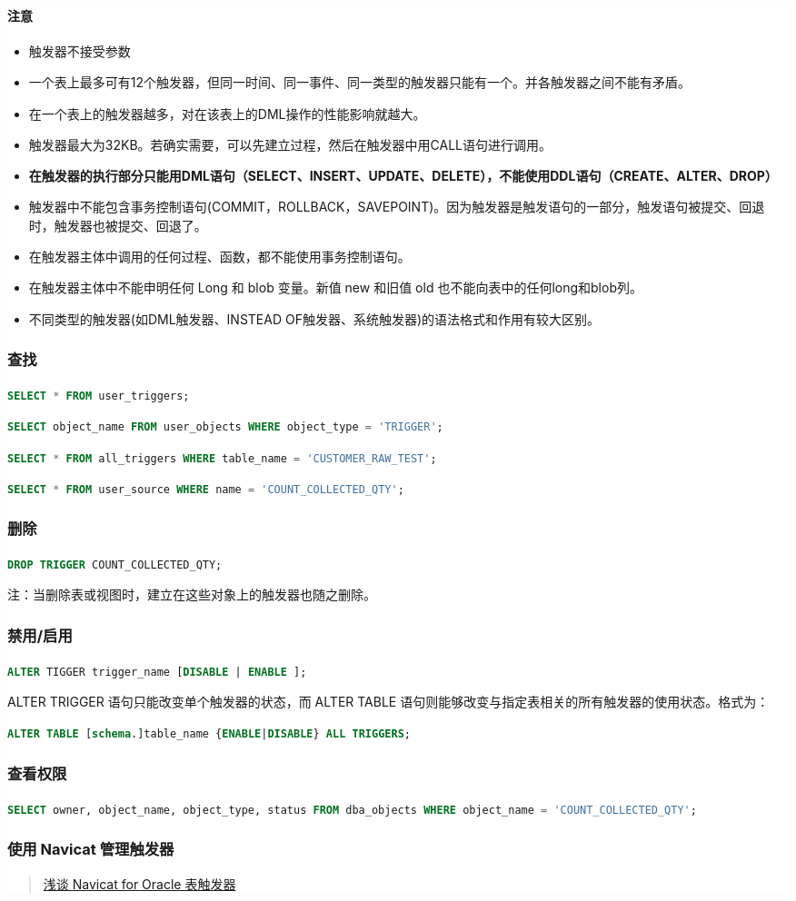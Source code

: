 #### 注意

- 触发器不接受参数

- 一个表上最多可有12个触发器，但同一时间、同一事件、同一类型的触发器只能有一个。并各触发器之间不能有矛盾。

- 在一个表上的触发器越多，对在该表上的DML操作的性能影响就越大。

- 触发器最大为32KB。若确实需要，可以先建立过程，然后在触发器中用CALL语句进行调用。

- **在触发器的执行部分只能用DML语句（SELECT、INSERT、UPDATE、DELETE），不能使用DDL语句（CREATE、ALTER、DROP）**

- 触发器中不能包含事务控制语句(COMMIT，ROLLBACK，SAVEPOINT)。因为触发器是触发语句的一部分，触发语句被提交、回退时，触发器也被提交、回退了。

- 在触发器主体中调用的任何过程、函数，都不能使用事务控制语句。

- 在触发器主体中不能申明任何 Long 和 blob 变量。新值 new 和旧值 old 也不能向表中的任何long和blob列。

- 不同类型的触发器(如DML触发器、INSTEAD OF触发器、系统触发器)的语法格式和作用有较大区别。 

### 查找

```sql
SELECT * FROM user_triggers;
```

```sql
SELECT object_name FROM user_objects WHERE object_type = 'TRIGGER';
```

```sql
SELECT * FROM all_triggers WHERE table_name = 'CUSTOMER_RAW_TEST';
```

```sql
SELECT * FROM user_source WHERE name = 'COUNT_COLLECTED_QTY';
```

### 删除

```sql
DROP TRIGGER COUNT_COLLECTED_QTY;
```

注：当删除表或视图时，建立在这些对象上的触发器也随之删除。 

### 禁用/启用

```sql
ALTER TIGGER trigger_name [DISABLE | ENABLE ];
```

ALTER TRIGGER 语句只能改变单个触发器的状态，而 ALTER TABLE 语句则能够改变与指定表相关的所有触发器的使用状态。格式为： 

```sql
ALTER TABLE [schema.]table_name {ENABLE|DISABLE} ALL TRIGGERS;
```

### 查看权限

```sql
SELECT owner, object_name, object_type, status FROM dba_objects WHERE object_name = 'COUNT_COLLECTED_QTY';
```

### 使用 Navicat 管理触发器

> [浅谈 Navicat for Oracle 表触发器](http://www.formysql.com/wenti/oracle-chufaqi.html)